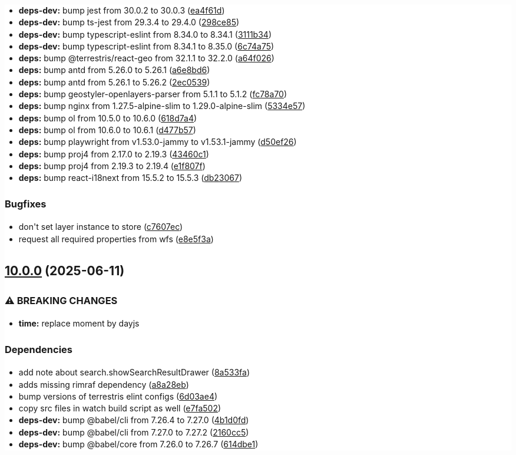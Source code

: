 * **deps-dev:** bump jest from 30.0.2 to 30.0.3 ([ea4f61d](https://github.com/terrestris/shogun-gis-client/commit/ea4f61d6233a1d00e7a1b58b0afb0fa14a3ec61f))
* **deps-dev:** bump ts-jest from 29.3.4 to 29.4.0 ([298ce85](https://github.com/terrestris/shogun-gis-client/commit/298ce850f6277d8ba4703965bd10d44d920d8129))
* **deps-dev:** bump typescript-eslint from 8.34.0 to 8.34.1 ([3111b34](https://github.com/terrestris/shogun-gis-client/commit/3111b34eaf812648499389a90ea9d1fae180f18b))
* **deps-dev:** bump typescript-eslint from 8.34.1 to 8.35.0 ([6c74a75](https://github.com/terrestris/shogun-gis-client/commit/6c74a758000a4f38fa4c271199fc89c78100ab42))
* **deps:** bump @terrestris/react-geo from 32.1.1 to 32.2.0 ([a64f026](https://github.com/terrestris/shogun-gis-client/commit/a64f0260633951dafa1fc7bc93f4c4833811a5e2))
* **deps:** bump antd from 5.26.0 to 5.26.1 ([a6e8bd6](https://github.com/terrestris/shogun-gis-client/commit/a6e8bd6f3e4efe7f2c825f26fa8364eac30432c9))
* **deps:** bump antd from 5.26.1 to 5.26.2 ([2ec0539](https://github.com/terrestris/shogun-gis-client/commit/2ec0539dff458f9afa96fe54ba3cb57873800628))
* **deps:** bump geostyler-openlayers-parser from 5.1.1 to 5.1.2 ([fc78a70](https://github.com/terrestris/shogun-gis-client/commit/fc78a70c9f343a5f697a19937a8dee56b06c9522))
* **deps:** bump nginx from 1.27.5-alpine-slim to 1.29.0-alpine-slim ([5334e57](https://github.com/terrestris/shogun-gis-client/commit/5334e57239ec694deca333701b09c40deea175b4))
* **deps:** bump ol from 10.5.0 to 10.6.0 ([618d7a4](https://github.com/terrestris/shogun-gis-client/commit/618d7a47d553ff1ffae4a107807d64bb60de9f0e))
* **deps:** bump ol from 10.6.0 to 10.6.1 ([d477b57](https://github.com/terrestris/shogun-gis-client/commit/d477b57f1f5e043e4f265400d194b0c17089d9d2))
* **deps:** bump playwright from v1.53.0-jammy to v1.53.1-jammy ([d50ef26](https://github.com/terrestris/shogun-gis-client/commit/d50ef26694278527031d6c397915b1a6c4721a84))
* **deps:** bump proj4 from 2.17.0 to 2.19.3 ([43460c1](https://github.com/terrestris/shogun-gis-client/commit/43460c1347b4cb284f2da49e65746eb2e2915e4c))
* **deps:** bump proj4 from 2.19.3 to 2.19.4 ([e1f807f](https://github.com/terrestris/shogun-gis-client/commit/e1f807f0bdbf366b4d6315c1436cd070dbcd4616))
* **deps:** bump react-i18next from 15.5.2 to 15.5.3 ([db23067](https://github.com/terrestris/shogun-gis-client/commit/db23067ca380c7b0966df92e1e51238924fe96ab))


### Bugfixes

* don't set layer instance to store ([c7607ec](https://github.com/terrestris/shogun-gis-client/commit/c7607ec1d6d12d299bc40200d6ef0cabf86d6cd2))
* request all required properties from wfs ([e8e5f3a](https://github.com/terrestris/shogun-gis-client/commit/e8e5f3a2c329ade3110dea3fc634c2cc09f34d8f))

## [10.0.0](https://github.com/terrestris/shogun-gis-client/compare/v9.0.0...v10.0.0) (2025-06-11)


### ⚠ BREAKING CHANGES

* **time:** replace moment by dayjs

### Dependencies

* add note about search.showSearchResultDrawer ([8a533fa](https://github.com/terrestris/shogun-gis-client/commit/8a533fa41d60f522c131fbd7d492813ce585095b))
* adds missing rimraf dependency ([a8a28eb](https://github.com/terrestris/shogun-gis-client/commit/a8a28eb40e169840fc04b36cf4cb2c06ed01af0b))
* bump versions of terrestris elint configs ([6d03ae4](https://github.com/terrestris/shogun-gis-client/commit/6d03ae4a513f1dbd9a7719029cd7912dd45228d6))
* copy src files in watch build script as well ([e7fa502](https://github.com/terrestris/shogun-gis-client/commit/e7fa50254facb775f20480ae5e5220c03c970b0f))
* **deps-dev:** bump @babel/cli from 7.26.4 to 7.27.0 ([4b1d0fd](https://github.com/terrestris/shogun-gis-client/commit/4b1d0fd810671cd0d4578389a7718b3f32e61f04))
* **deps-dev:** bump @babel/cli from 7.27.0 to 7.27.2 ([2160cc5](https://github.com/terrestris/shogun-gis-client/commit/2160cc580b0c94fec4ee71b808877deb7552d1d5))
* **deps-dev:** bump @babel/core from 7.26.0 to 7.26.7 ([614dbe1](https://github.com/terrestris/shogun-gis-client/commit/614dbe1a5be4f0621771b8c79674f88a4cb32cd7))